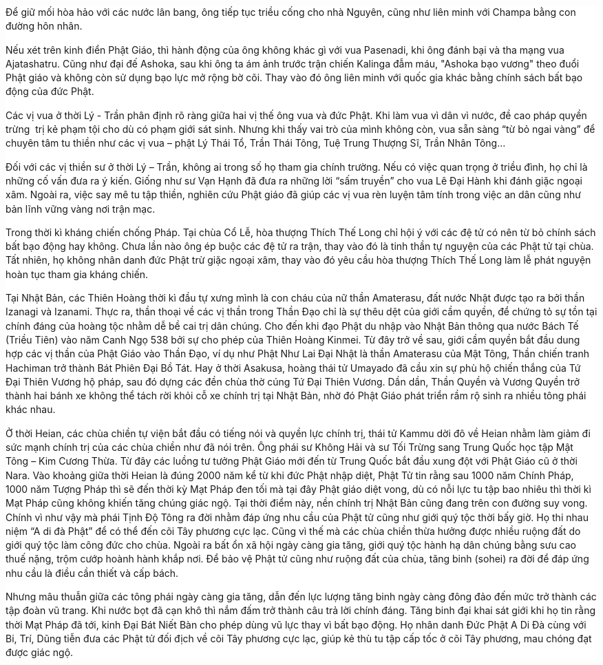 Để giữ mối hòa hảo với các nước lân bang, ông tiếp tục triều cống cho nhà Nguyên, cũng như liên minh với Champa bằng con đường hôn nhân.

Nếu xét trên kinh điển Phật Giáo, thì hành động của ông không khác gì với vua Pasenadi, khi ông đánh bại và tha mạng vua Ajatashatru. Cũng như đại đế Ashoka, sau khi ông ta ám ảnh trước trận chiến Kalinga đẫm máu, "Ashoka bạo vương" theo đuổi Phật giáo và không còn sử dụng bạo lực mở rộng bờ cõi. Thay vào đó ông liên minh với quốc gia khác bằng chính sách bất bạo động của đức Phật.

Các vị vua ở thời Lý - Trần phân định rõ ràng giữa hai vị thế ông vua và đức Phật. Khi làm vua vì dân vì nước, đề cao pháp quyền trừng  trị kẻ phạm tội cho dù có phạm giới sát sinh. Nhưng khi thấy vai trò của mình không còn, vua sẵn sàng “từ bỏ ngai vàng” để chuyên tâm tu thiền như các vị vua – phật Lý Thái Tổ, Trần Thái Tông, Tuệ Trung Thượng Sĩ, Trần Nhân Tông…

Đối với các vị thiền sư ở thời Lý – Trần, không ai trong số họ tham gia chính trường. Nếu có việc quan trọng ở triều đình, họ chỉ là những cố vấn đưa ra ý kiến. Giống như sư Vạn Hạnh đã đưa ra những lời “sấm truyền” cho vua Lê Đại Hành khi đánh giặc ngoại xâm. Ngoài ra, việc say mê tu tập thiền, nghiên cứu Phật giáo đã giúp các vị vua rèn luyện tâm tính trong việc an dân cũng như bản lĩnh vững vàng nơi trận mạc.

Trong thời kì kháng chiến chống Pháp. Tại chùa Cổ Lễ, hòa thượng Thích Thế Long chỉ hội ý với các đệ tử có nên từ bỏ chính sách bất bạo động hay không. Chưa lần nào ông ép buộc các đệ tử ra trận, thay vào đó là tinh thần tự nguyện của các Phật tử tại chùa. Tất nhiên, họ không nhân danh đức Phật trừ giặc ngoại xâm, thay vào đó yêu cầu hòa thượng Thích Thế Long làm lễ phát nguyện hoàn tục tham gia kháng chiến.

Tại Nhật Bản, các Thiên Hoàng thời kì đầu tự xưng mình là con cháu của nữ thần Amaterasu, đất nước Nhật được tạo ra bởi thần Izanagi và Izanami. Thực ra, thần thoại về các vị thần trong Thần Đạo chỉ là sự thêu dệt của giới cầm quyền, để chứng tỏ sự tồn tại chính đáng của hoàng tộc nhằm dễ bề cai trị dân chúng. Cho đến khi đạo Phật du nhập vào Nhật Bản thông qua nước Bách Tế (Triều Tiên) vào năm Canh Ngọ 538 bởi sự cho phép của Thiên Hoàng Kinmei. Từ đây trở về sau, giới cầm quyền bắt đầu dung hợp các vị thần của Phật Giáo vào Thần Đạo, ví dụ như Phật Như Lai Đại Nhật là thần Amaterasu của Mật Tông, Thần chiến tranh Hachiman trở thành Bát Phiên Đại Bồ Tát. Hay ở thời Asakusa, hoàng thái tử Umayado đã cầu xin sự phù hộ chiến thắng của Tứ Đại Thiên Vương hộ pháp, sau đó dựng các đền chùa thờ cúng Tứ Đại Thiên Vương. Dần dần, Thần Quyền và Vương Quyền trở thành hai bánh xe không thể tách rời khỏi cỗ xe chính trị tại Nhật Bản, nhờ đó Phật Giáo phát triển rầm rộ sinh ra nhiều tông phái khác nhau.

Ở thời Heian, các chùa chiền tự viện bắt đầu có tiếng nói và quyền lực chính trị, thái tử Kammu dời đô về Heian nhằm làm giảm đi sức mạnh chính trị của các chùa chiền như đã nói trên. Ông phái sư Không Hải và sư Tối Trừng sang Trung Quốc học tập Mật Tông – Kim Cương Thừa. Từ đây các luồng tư tưởng Phật Giáo mới đến từ Trung Quốc bắt đầu xung đột với Phật Giáo cũ ở thời Nara. Vào khoảng giữa thời Heian là đúng 2000 năm kể từ khi đức Phật nhập diệt, Phật Tử tin rằng sau 1000 năm Chính Pháp, 1000 năm Tượng Pháp thì sẽ đến thời kỳ Mạt Pháp đen tối mà tại đây Phật giáo diệt vong, dù có nỗi lực tu tập bao nhiêu thì thời kì Mạt Pháp cũng không khiến tăng chúng giác ngộ. Tại thời điểm này, nền chính trị Nhật Bản cũng đang trên con đường suy vong. Chính vì như vậy mà phái Tịnh Độ Tông ra đời nhằm đáp ứng nhu cầu của Phật tử cũng như giới quý tộc thời bấy giờ. Họ thi nhau niệm “A di đà Phật” để có thể đến cõi Tây phương cực lạc. Cũng vì thế mà các chùa chiền thừa hưởng được nhiều ruộng đất do giới quý tộc làm công đức cho chùa. Ngoài ra bất ổn xã hội ngày càng gia tăng, giới quý tộc hành hạ dân chúng bằng sưu cao thuế nặng, trộm cướp hoành hành khắp nơi. Để bảo vệ Phật tử cũng như ruộng đất của chùa, tăng binh (sohei) ra đời để đáp ứng nhu cầu là điều cần thiết và cấp bách.

Nhưng mâu thuẫn giữa các tông phái ngày càng gia tăng, dẫn đến lực lượng tăng binh ngày càng đông đảo đến mức trở thành các tập đoàn vũ trang. Khi nước bọt đã cạn khô thì nắm đấm trở thành câu trả lời chính đáng. Tăng binh đại khai sát giới khi họ tin rằng thời Mạt Pháp đã tới, kinh Đại Bát Niết Bàn cho phép dùng vũ lực thay vì bất bạo động. Họ nhân danh Đức Phật A Di Đà cùng với Bi, Trí, Dũng tiễn đưa các Phật tử đối địch về cõi Tây phương cực lạc, giúp kẻ thù tu tập cấp tốc ở cõi Tây phương, mau chóng đạt được giác ngộ.
